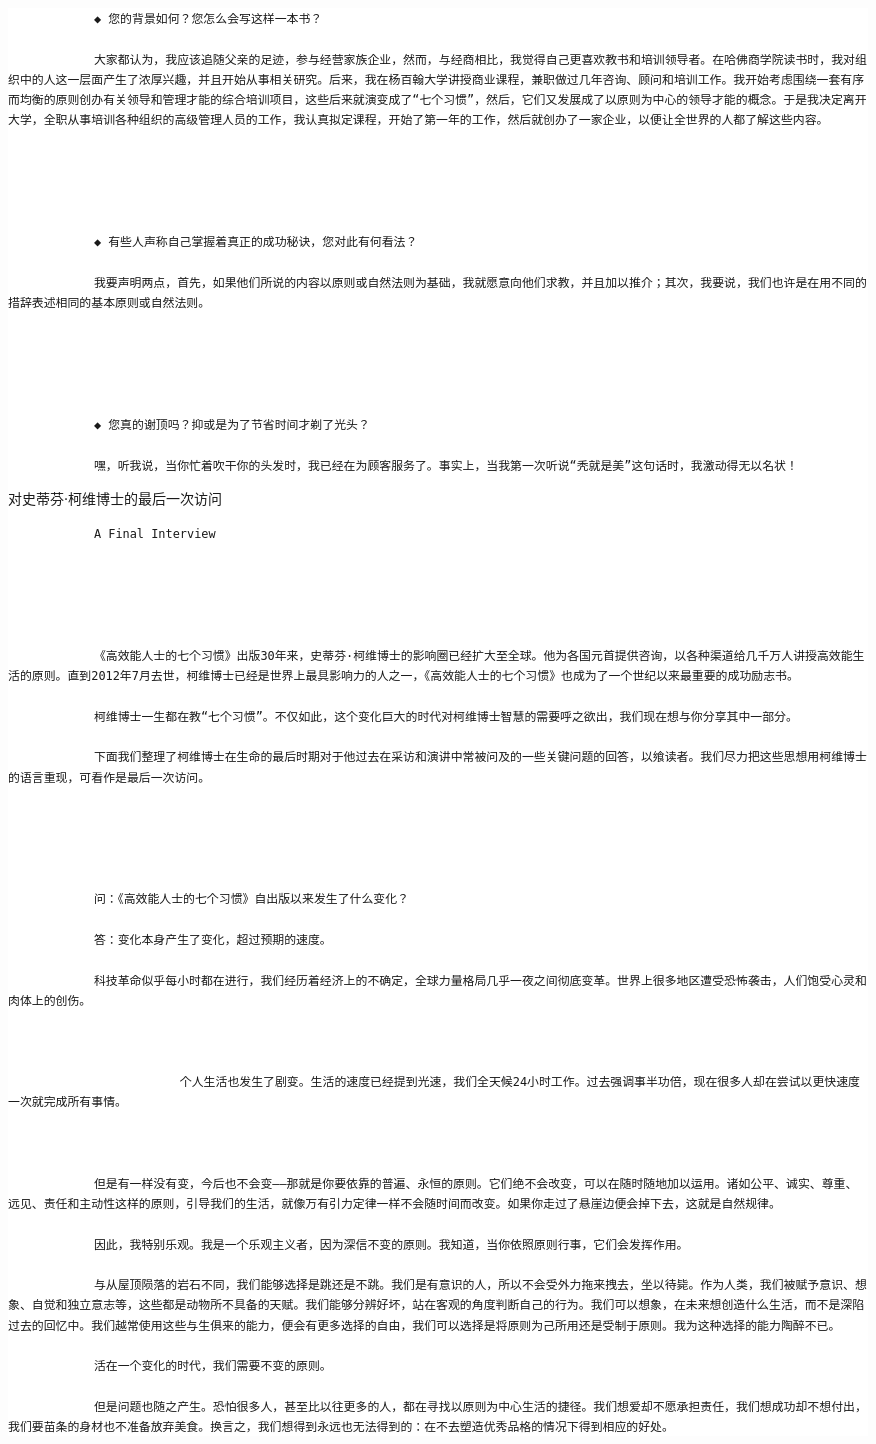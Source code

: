 				◆ 您的背景如何？您怎么会写这样一本书？

				大家都认为，我应该追随父亲的足迹，参与经营家族企业，然而，与经商相比，我觉得自己更喜欢教书和培训领导者。在哈佛商学院读书时，我对组织中的人这一层面产生了浓厚兴趣，并且开始从事相关研究。后来，我在杨百翰大学讲授商业课程，兼职做过几年咨询、顾问和培训工作。我开始考虑围绕一套有序而均衡的原则创办有关领导和管理才能的综合培训项目，这些后来就演变成了“七个习惯”，然后，它们又发展成了以原则为中心的领导才能的概念。于是我决定离开大学，全职从事培训各种组织的高级管理人员的工作，我认真拟定课程，开始了第一年的工作，然后就创办了一家企业，以便让全世界的人都了解这些内容。





				◆ 有些人声称自己掌握着真正的成功秘诀，您对此有何看法？

				我要声明两点，首先，如果他们所说的内容以原则或自然法则为基础，我就愿意向他们求教，并且加以推介；其次，我要说，我们也许是在用不同的措辞表述相同的基本原则或自然法则。





				◆ 您真的谢顶吗？抑或是为了节省时间才剃了光头？

				嘿，听我说，当你忙着吹干你的头发时，我已经在为顾客服务了。事实上，当我第一次听说“秃就是美”这句话时，我激动得无以名状！





对史蒂芬·柯维博士的最后一次访问


				A Final Interview





				《高效能人士的七个习惯》出版30年来，史蒂芬·柯维博士的影响圈已经扩大至全球。他为各国元首提供咨询，以各种渠道给几千万人讲授高效能生活的原则。直到2012年7月去世，柯维博士已经是世界上最具影响力的人之一，《高效能人士的七个习惯》也成为了一个世纪以来最重要的成功励志书。

				柯维博士一生都在教“七个习惯”。不仅如此，这个变化巨大的时代对柯维博士智慧的需要呼之欲出，我们现在想与你分享其中一部分。

				下面我们整理了柯维博士在生命的最后时期对于他过去在采访和演讲中常被问及的一些关键问题的回答，以飨读者。我们尽力把这些思想用柯维博士的语言重现，可看作是最后一次访问。





				问：《高效能人士的七个习惯》自出版以来发生了什么变化？

				答：变化本身产生了变化，超过预期的速度。

				科技革命似乎每小时都在进行，我们经历着经济上的不确定，全球力量格局几乎一夜之间彻底变革。世界上很多地区遭受恐怖袭击，人们饱受心灵和肉体上的创伤。



			 				个人生活也发生了剧变。生活的速度已经提到光速，我们全天候24小时工作。过去强调事半功倍，现在很多人却在尝试以更快速度一次就完成所有事情。



				但是有一样没有变，今后也不会变——那就是你要依靠的普遍、永恒的原则。它们绝不会改变，可以在随时随地加以运用。诸如公平、诚实、尊重、远见、责任和主动性这样的原则，引导我们的生活，就像万有引力定律一样不会随时间而改变。如果你走过了悬崖边便会掉下去，这就是自然规律。

				因此，我特别乐观。我是一个乐观主义者，因为深信不变的原则。我知道，当你依照原则行事，它们会发挥作用。

				与从屋顶陨落的岩石不同，我们能够选择是跳还是不跳。我们是有意识的人，所以不会受外力拖来拽去，坐以待毙。作为人类，我们被赋予意识、想象、自觉和独立意志等，这些都是动物所不具备的天赋。我们能够分辨好坏，站在客观的角度判断自己的行为。我们可以想象，在未来想创造什么生活，而不是深陷过去的回忆中。我们越常使用这些与生俱来的能力，便会有更多选择的自由，我们可以选择是将原则为己所用还是受制于原则。我为这种选择的能力陶醉不已。

				活在一个变化的时代，我们需要不变的原则。

				但是问题也随之产生。恐怕很多人，甚至比以往更多的人，都在寻找以原则为中心生活的捷径。我们想爱却不愿承担责任，我们想成功却不想付出，我们要苗条的身材也不准备放弃美食。换言之，我们想得到永远也无法得到的：在不去塑造优秀品格的情况下得到相应的好处。
